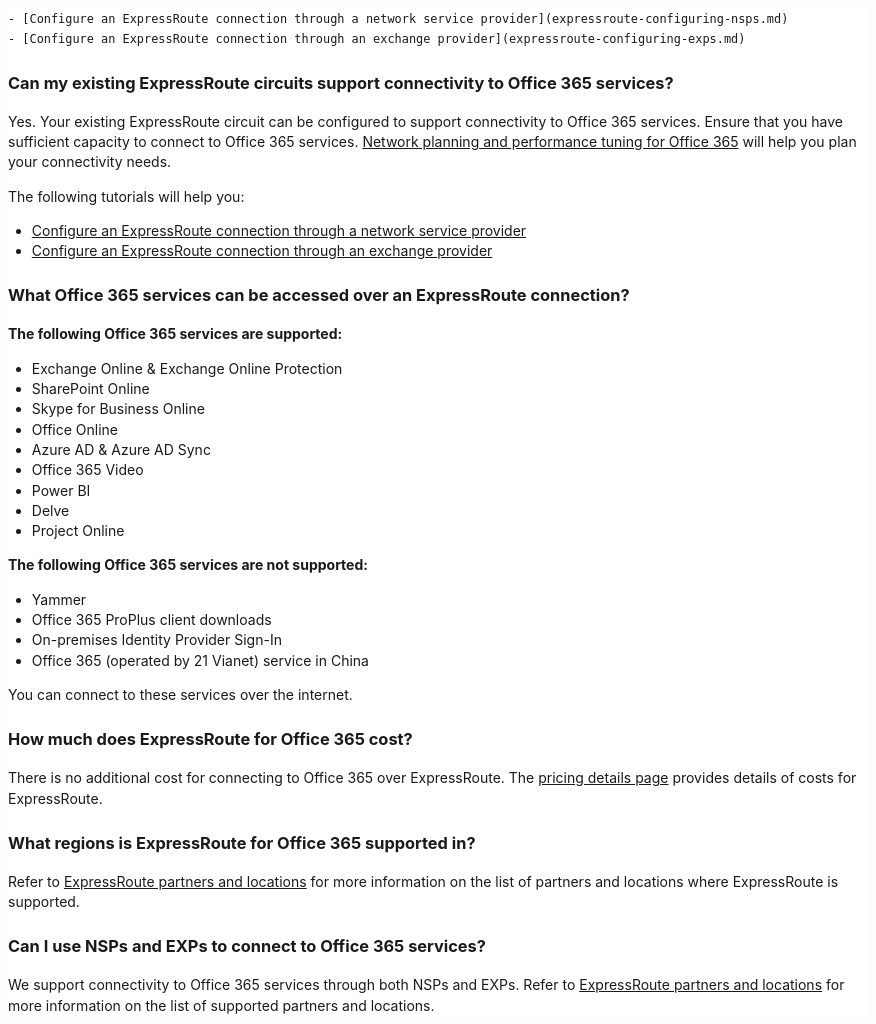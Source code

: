 	- [Configure an ExpressRoute connection through a network service provider](expressroute-configuring-nsps.md)
	- [Configure an ExpressRoute connection through an exchange provider](expressroute-configuring-exps.md)

### Can my existing ExpressRoute circuits support connectivity to Office 365 services?
Yes. Your existing ExpressRoute circuit can be configured to support connectivity to Office 365 services. Ensure that you have sufficient capacity to connect to Office 365 services. [Network planning and performance tuning for Office 365](http://aka.ms/tune/) will help you plan your connectivity needs.

The following tutorials will help you:

- [Configure an ExpressRoute connection through a network service provider](expressroute-configuring-nsps.md)
- [Configure an ExpressRoute connection through an exchange provider](expressroute-configuring-exps.md)

### What Office 365 services can be accessed over an ExpressRoute connection?

**The following Office 365 services are supported:**

- Exchange Online & Exchange Online Protection
- SharePoint Online
- Skype for Business Online
- Office Online
- Azure AD & Azure AD Sync
- Office 365 Video
- Power BI
- Delve
- Project Online

**The following Office 365 services are not supported:**

- Yammer
- Office 365 ProPlus client downloads
- On-premises Identity Provider Sign-In
- Office 365 (operated by 21 Vianet) service in China

You can connect to these services over the internet.

### How much does ExpressRoute for Office 365 cost?
There is no additional cost for connecting to Office 365 over ExpressRoute.  The [pricing details page](http://azure.microsoft.com/pricing/details/expressroute/) provides details of costs for ExpressRoute.

### What regions is ExpressRoute for Office 365 supported in?
Refer to [ExpressRoute partners and locations](expressroute-locations.md) for more information on the list of partners and locations where ExpressRoute is supported.

### Can I use NSPs and EXPs to connect to Office 365 services?
We support connectivity to Office 365 services through both NSPs and EXPs. Refer to [ExpressRoute partners and locations](expressroute-locations.md) for more information on the list of supported partners and locations.
